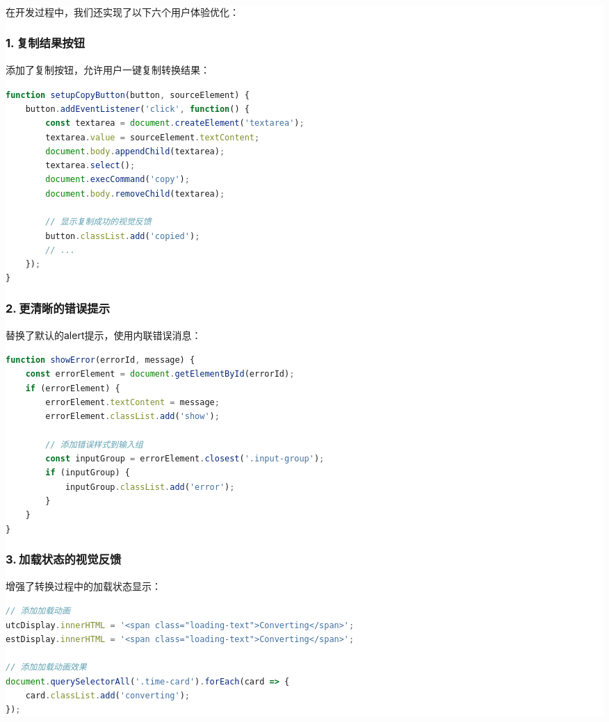 在开发过程中，我们还实现了以下六个用户体验优化：

### 1. 复制结果按钮
添加了复制按钮，允许用户一键复制转换结果：
```javascript
function setupCopyButton(button, sourceElement) {
    button.addEventListener('click', function() {
        const textarea = document.createElement('textarea');
        textarea.value = sourceElement.textContent;
        document.body.appendChild(textarea);
        textarea.select();
        document.execCommand('copy');
        document.body.removeChild(textarea);
        
        // 显示复制成功的视觉反馈
        button.classList.add('copied');
        // ...
    });
}
```

### 2. 更清晰的错误提示
替换了默认的alert提示，使用内联错误消息：
```javascript
function showError(errorId, message) {
    const errorElement = document.getElementById(errorId);
    if (errorElement) {
        errorElement.textContent = message;
        errorElement.classList.add('show');
        
        // 添加错误样式到输入组
        const inputGroup = errorElement.closest('.input-group');
        if (inputGroup) {
            inputGroup.classList.add('error');
        }
    }
}
```

### 3. 加载状态的视觉反馈
增强了转换过程中的加载状态显示：
```javascript
// 添加加载动画
utcDisplay.innerHTML = '<span class="loading-text">Converting</span>';
estDisplay.innerHTML = '<span class="loading-text">Converting</span>';

// 添加加载动画效果
document.querySelectorAll('.time-card').forEach(card => {
    card.classList.add('converting');
});
```
